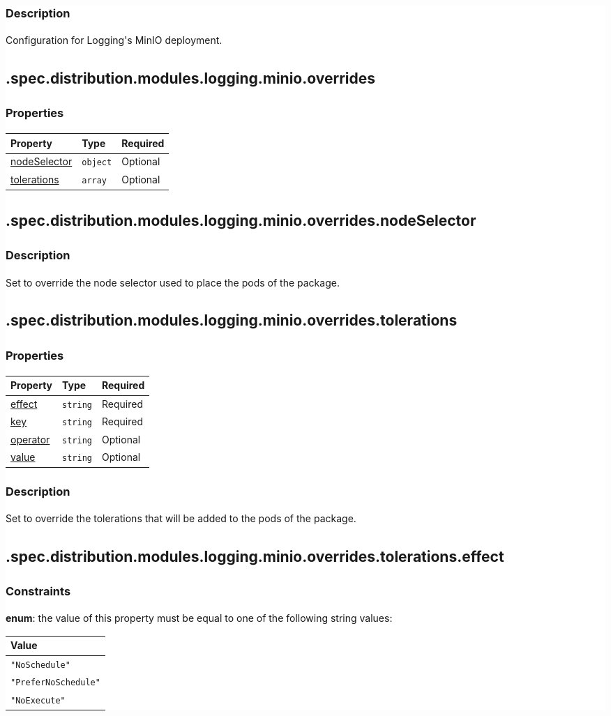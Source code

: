 ### Description

Configuration for Logging's MinIO deployment.

## .spec.distribution.modules.logging.minio.overrides

### Properties

| Property                                                                  | Type     | Required |
|:--------------------------------------------------------------------------|:---------|:---------|
| [nodeSelector](#specdistributionmodulesloggingminiooverridesnodeselector) | `object` | Optional |
| [tolerations](#specdistributionmodulesloggingminiooverridestolerations)   | `array`  | Optional |

## .spec.distribution.modules.logging.minio.overrides.nodeSelector

### Description

Set to override the node selector used to place the pods of the package.

## .spec.distribution.modules.logging.minio.overrides.tolerations

### Properties

| Property                                                                     | Type     | Required |
|:-----------------------------------------------------------------------------|:---------|:---------|
| [effect](#specdistributionmodulesloggingminiooverridestolerationseffect)     | `string` | Required |
| [key](#specdistributionmodulesloggingminiooverridestolerationskey)           | `string` | Required |
| [operator](#specdistributionmodulesloggingminiooverridestolerationsoperator) | `string` | Optional |
| [value](#specdistributionmodulesloggingminiooverridestolerationsvalue)       | `string` | Optional |

### Description

Set to override the tolerations that will be added to the pods of the package.

## .spec.distribution.modules.logging.minio.overrides.tolerations.effect

### Constraints

**enum**: the value of this property must be equal to one of the following string values:

| Value              |
|:-------------------|
|`"NoSchedule"`      |
|`"PreferNoSchedule"`|
|`"NoExecute"`       |
